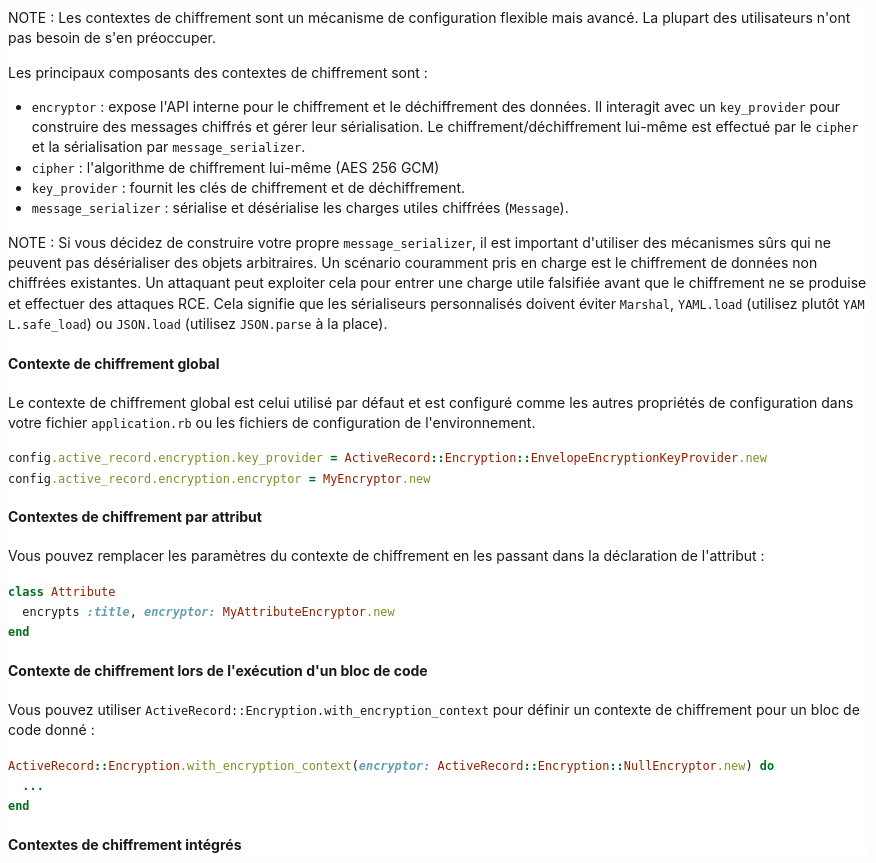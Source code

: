 NOTE : Les contextes de chiffrement sont un mécanisme de configuration flexible mais avancé. La plupart des utilisateurs n'ont pas besoin de s'en préoccuper.

Les principaux composants des contextes de chiffrement sont :

* `encryptor` : expose l'API interne pour le chiffrement et le déchiffrement des données. Il interagit avec un `key_provider` pour construire des messages chiffrés et gérer leur sérialisation. Le chiffrement/déchiffrement lui-même est effectué par le `cipher` et la sérialisation par `message_serializer`.
* `cipher` : l'algorithme de chiffrement lui-même (AES 256 GCM)
* `key_provider` : fournit les clés de chiffrement et de déchiffrement.
* `message_serializer` : sérialise et désérialise les charges utiles chiffrées (`Message`).

NOTE : Si vous décidez de construire votre propre `message_serializer`, il est important d'utiliser des mécanismes sûrs qui ne peuvent pas désérialiser des objets arbitraires. Un scénario couramment pris en charge est le chiffrement de données non chiffrées existantes. Un attaquant peut exploiter cela pour entrer une charge utile falsifiée avant que le chiffrement ne se produise et effectuer des attaques RCE. Cela signifie que les sérialiseurs personnalisés doivent éviter `Marshal`, `YAML.load` (utilisez plutôt `YAML.safe_load`) ou `JSON.load` (utilisez `JSON.parse` à la place).

#### Contexte de chiffrement global

Le contexte de chiffrement global est celui utilisé par défaut et est configuré comme les autres propriétés de configuration dans votre fichier `application.rb` ou les fichiers de configuration de l'environnement.

```ruby
config.active_record.encryption.key_provider = ActiveRecord::Encryption::EnvelopeEncryptionKeyProvider.new
config.active_record.encryption.encryptor = MyEncryptor.new
```

#### Contextes de chiffrement par attribut

Vous pouvez remplacer les paramètres du contexte de chiffrement en les passant dans la déclaration de l'attribut :

```ruby
class Attribute
  encrypts :title, encryptor: MyAttributeEncryptor.new
end
```

#### Contexte de chiffrement lors de l'exécution d'un bloc de code

Vous pouvez utiliser `ActiveRecord::Encryption.with_encryption_context` pour définir un contexte de chiffrement pour un bloc de code donné :

```ruby
ActiveRecord::Encryption.with_encryption_context(encryptor: ActiveRecord::Encryption::NullEncryptor.new) do
  ...
end
```

#### Contextes de chiffrement intégrés

